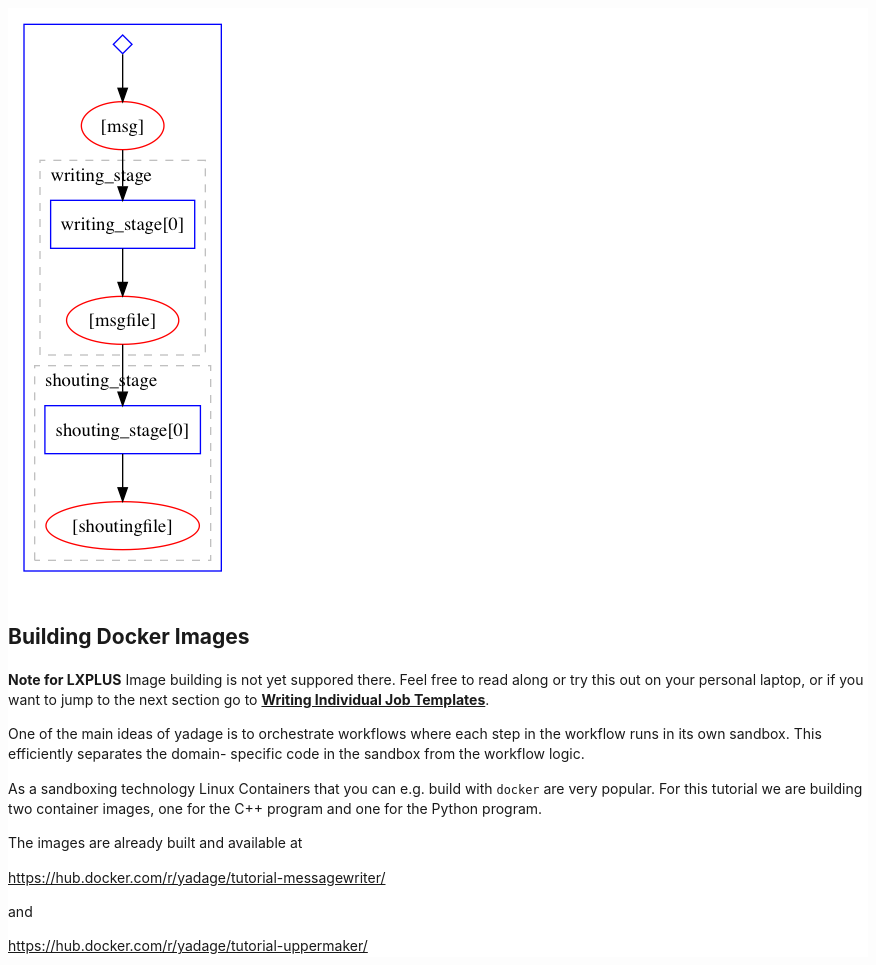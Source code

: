 ![example image](./assets/message_example.png "The message workflow")


## Building Docker Images

**Note for LXPLUS** Image building is not yet suppored there. Feel free to read along or try this out on your personal laptop, or if you want to jump to the next section go to [**Writing Individual Job Templates**](https://github.com/yadage/tutorial#writing-individual-job-templates).

One of the main ideas of yadage is to orchestrate workflows where each step
in the workflow runs in its own sandbox. This efficiently separates the domain-
specific code in the sandbox from the workflow logic.

As a sandboxing technology Linux Containers that you can e.g. build with `docker` are 
very popular. For this tutorial we are building two container images, one for
the C++ program and one for the Python program.

The images are already built and available at 

https://hub.docker.com/r/yadage/tutorial-messagewriter/

and 

https://hub.docker.com/r/yadage/tutorial-uppermaker/
